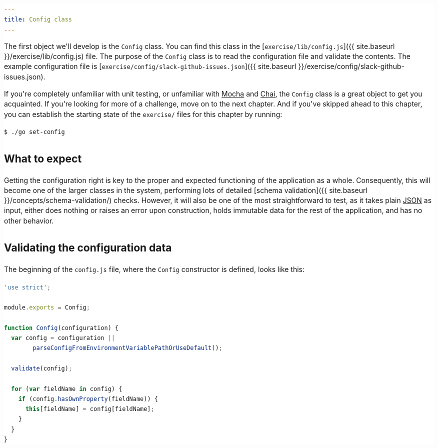 ```yaml
---
title: Config class
---
```

The first object we'll develop is the `Config` class. You can find this class
in the [`exercise/lib/config.js`]({{ site.baseurl }}/exercise/lib/config.js)
file. The purpose of the `Config` class is to read the configuration file
and validate the contents. The example configuration file is
[`exercise/config/slack-github-issues.json`]({{ site.baseurl }}/exercise/config/slack-github-issues.json).

If you're completely unfamiliar with unit testing, or unfamiliar with
[Mocha](https://mochajs.org/) and [Chai](http://chaijs.com/), the `Config`
class is a great object to get you acquainted. If you're looking for more of a
challenge, move on to the next chapter. And if you've skipped ahead to this
chapter, you can establish the starting state of the `exercise/` files for
this chapter by running:

```sh
$ ./go set-config
```

## What to expect

Getting the configuration right is key to the proper and expected functioning
of the application as a whole. Consequently, this will become one of the
larger classes in the system, performing lots of detailed
[schema validation]({{ site.baseurl }}/concepts/schema-validation/) checks.
However, it will also be one of the most straightforward to test, as it takes
plain [JSON](https://developer.mozilla.org/en-US/docs/Web/JavaScript/Reference/Global_Objects/JSON)
as input, either does nothing or raises an error upon construction, holds
immutable data for the rest of the application, and has no other behavior.

## Validating the configuration data

The beginning of the `config.js` file, where the `Config` constructor is
defined, looks like this:

```js
'use strict';

module.exports = Config;

function Config(configuration) {
  var config = configuration ||
        parseConfigFromEnvironmentVariablePathOrUseDefault();

  validate(config);

  for (var fieldName in config) {
    if (config.hasOwnProperty(fieldName)) {
      this[fieldName] = config[fieldName];
    }
  }
}
```
